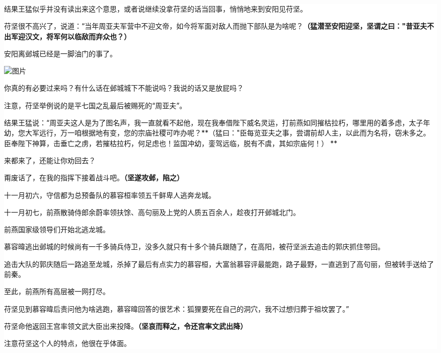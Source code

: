 

结果王猛似乎并没有读出来这个意思，或者说继续没拿苻坚的话当回事，悄悄地来到安阳见苻坚。



苻坚很不高兴了，说道：“当年周亚夫军营中不迎文帝，如今将军面对敌人而抛下部队是为啥呢？**（猛潜至安阳迎坚，坚谓之曰："昔亚夫不出军迎汉文，将军何以临敌而弃众也？）**



安阳离邺城已经是一脚油门的事了。



![图片](../img/第71战：雄主的膨胀之路（全）天欲福之，必开其慧；天欲毁之，必助其狂.assets/640-20220428141149783.jpeg)



你真的有必要过来吗？有什么话在邺城城下不能说吗？我说的话又是放屁吗？



注意，苻坚举例说的是平七国之乱最后被赐死的“周亚夫”。



结果王猛说：“周亚夫这人是为了图名声，我一直就看不起他，现在我奉借陛下威名灵运，打前燕如同摧枯拉朽，哪里用的着多虑，太子年幼，您大军远行，万一咱根据地有变，您的宗庙社稷可咋办呢？**（猛曰："臣每览亚夫之事，尝谓前却人主，以此而为名将，窃未多之。臣奉陛下神算，击垂亡之虏，若摧枯拉朽，何足虑也！监国冲幼，銮驾远临，脱有不虞，其如宗庙何！）
**



来都来了，还能让你劝回去？



甭废话了，在我的指挥下接着战斗吧。**（坚遂攻邺，陷之）**



十一月初六，守信都为总预备队的慕容桓率领五千鲜卑人逃奔龙城。



十一月初七，前燕散骑侍郎余蔚率领扶馀、高句丽及上党的人质五百余人，趁夜打开邺城北门。



前燕国家级领导们开始北逃龙城。



慕容暐逃出邺城的时候尚有一千多骑兵侍卫，没多久就只有十多个骑兵跟随了，在高阳，被苻坚派去追击的郭庆抓住带回。



追击大队的郭庆随后一路追至龙城，杀掉了最后有点实力的慕容桓，大富翁慕容评最能跑，路子最野，一直逃到了高句丽，但被转手送给了前秦。



至此，前燕所有高层被一网打尽。



苻坚见到慕容暐后责问他为啥逃跑，慕容暐回答的很艺术：狐狸要死在自己的洞穴，我不过想归葬于祖坟罢了。”



苻坚命他返回王宫率领文武大臣出来投降。**（坚哀而释之，令还宫率文武出降）**



注意苻坚这个人的特点，他很在乎体面。

